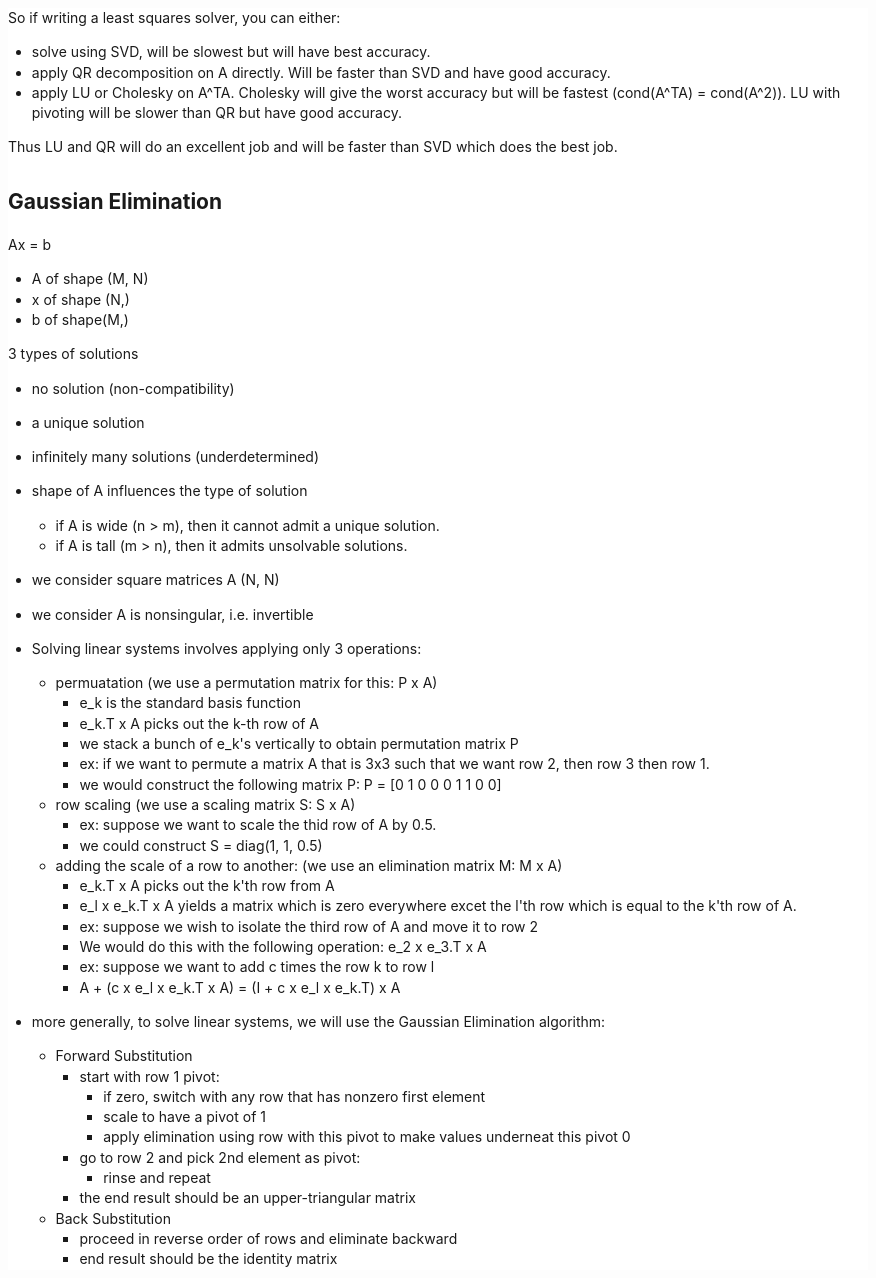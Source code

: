 So if writing a least squares solver, you can either:

- solve using SVD, will be slowest but will have best accuracy.
- apply QR decomposition on A directly. Will be faster than SVD and have good accuracy.
- apply LU or Cholesky on A^TA. Cholesky will give the worst accuracy but will be fastest (cond(A^TA) = cond(A^2)). LU with pivoting will be slower than QR but have good accuracy.

Thus LU and QR will do an excellent job and will be faster than SVD which does the best job.

## Gaussian Elimination

Ax = b

- A of shape (M, N)
- x of shape (N,)
- b of shape(M,)

3 types of solutions
- no solution (non-compatibility)
- a unique solution
- infinitely many solutions (underdetermined)

- shape of A influences the type of solution
    - if A is wide (n > m), then it cannot admit a unique solution.
    - if A is tall (m > n), then it admits unsolvable solutions.

- we consider square matrices A (N, N)
- we consider A is nonsingular, i.e. invertible

- Solving linear systems involves applying only 3 operations:
    - permuatation (we use a permutation matrix for this: P x A)
        - e_k is the standard basis function
        - e_k.T x A picks out the k-th row of A
        - we stack a bunch of e_k's vertically to obtain permutation matrix P
        - ex: if we want to permute a matrix A that is 3x3 such that we want
              row 2, then row 3 then row 1.
        - we would construct the following matrix P: P = [0 1 0
                                                          0 0 1
                                                          1 0 0]
    - row scaling (we use a scaling matrix S: S x A)
        - ex: suppose we want to scale the thid row of A by 0.5.
        - we could construct S = diag(1, 1, 0.5)
    - adding the scale of a row to another: (we use an elimination matrix M: M x A)
        - e_k.T x A picks out the k'th row from A
        - e_l x e_k.T x A yields a matrix which is zero everywhere excet the l'th row
          which is equal to the k'th row of A.
        - ex: suppose we wish to isolate the third row of A and move it to row 2
        - We would do this with the following operation: e_2 x e_3.T x A
        - ex: suppose we want to add c times the row k to row l
        - A + (c x e_l x e_k.T x A) = (I + c x e_l x e_k.T) x A

- more generally, to solve linear systems, we will use the Gaussian Elimination algorithm:
    - Forward Substitution
        - start with row 1 pivot:
            - if zero, switch with any row that has nonzero first element
            - scale to have a pivot of 1
            - apply elimination using row with this pivot to make values underneat this pivot 0
        - go to row 2 and pick 2nd element as pivot:
            - rinse and repeat
        - the end result should be an upper-triangular matrix
    - Back Substitution
        - proceed in reverse order of rows and eliminate backward
        - end result should be the identity matrix
